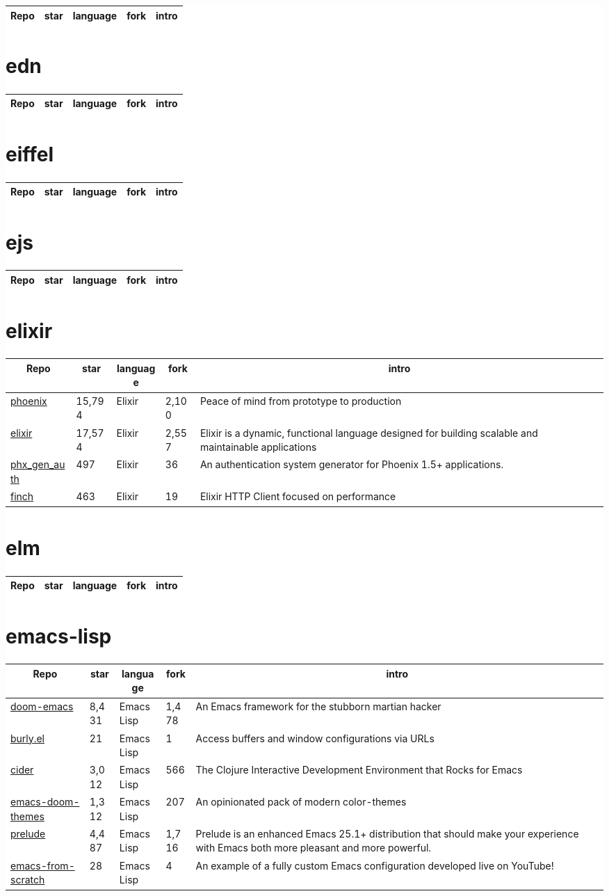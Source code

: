 Repo|star|language|fork|intro
-|-|-|-|-



# edn

Repo|star|language|fork|intro
-|-|-|-|-



# eiffel

Repo|star|language|fork|intro
-|-|-|-|-



# ejs

Repo|star|language|fork|intro
-|-|-|-|-



# elixir

Repo|star|language|fork|intro
-|-|-|-|-
[phoenix](https://github.com/phoenixframework/phoenix)|15,794|Elixir|2,100|Peace of mind from prototype to production
[elixir](https://github.com/elixir-lang/elixir)|17,574|Elixir|2,557|Elixir is a dynamic, functional language designed for building scalable and maintainable applications
[phx_gen_auth](https://github.com/aaronrenner/phx_gen_auth)|497|Elixir|36|An authentication system generator for Phoenix 1.5+ applications.
[finch](https://github.com/keathley/finch)|463|Elixir|19|Elixir HTTP Client focused on performance


# elm

Repo|star|language|fork|intro
-|-|-|-|-



# emacs-lisp

Repo|star|language|fork|intro
-|-|-|-|-
[doom-emacs](https://github.com/hlissner/doom-emacs)|8,431|Emacs Lisp|1,478|An Emacs framework for the stubborn martian hacker
[burly.el](https://github.com/alphapapa/burly.el)|21|Emacs Lisp|1|Access buffers and window configurations via URLs
[cider](https://github.com/clojure-emacs/cider)|3,012|Emacs Lisp|566|The Clojure Interactive Development Environment that Rocks for Emacs
[emacs-doom-themes](https://github.com/hlissner/emacs-doom-themes)|1,312|Emacs Lisp|207|An opinionated pack of modern color-themes
[prelude](https://github.com/bbatsov/prelude)|4,487|Emacs Lisp|1,716|Prelude is an enhanced Emacs 25.1+ distribution that should make your experience with Emacs both more pleasant and more powerful.
[emacs-from-scratch](https://github.com/daviwil/emacs-from-scratch)|28|Emacs Lisp|4|An example of a fully custom Emacs configuration developed live on YouTube!
